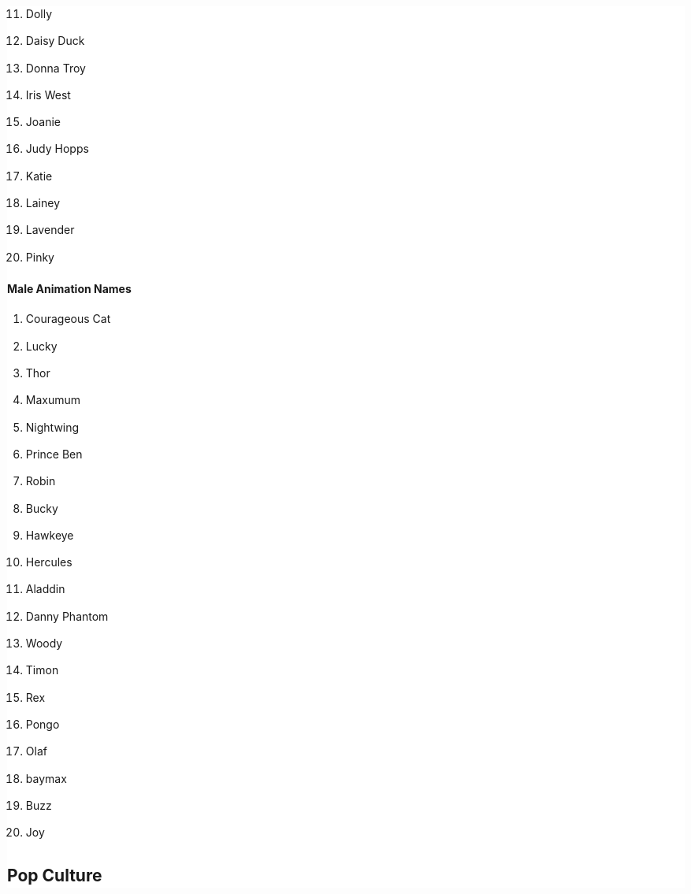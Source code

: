 11. Dolly

12. Daisy Duck

13. Donna Troy

14. Iris West

15. Joanie

16. Judy Hopps

17. Katie

18. Lainey

19. Lavender

20. Pinky

#### Male Animation Names
  
1. Courageous Cat 

2. Lucky

3. Thor

4. Maxumum

5. Nightwing

6. Prince Ben

7. Robin

8. Bucky

9. Hawkeye

10. Hercules

11. Aladdin

12. Danny Phantom

13. Woody

14. Timon

15. Rex

16. Pongo

17. Olaf

18. baymax

19. Buzz

20. Joy

## Pop Culture
